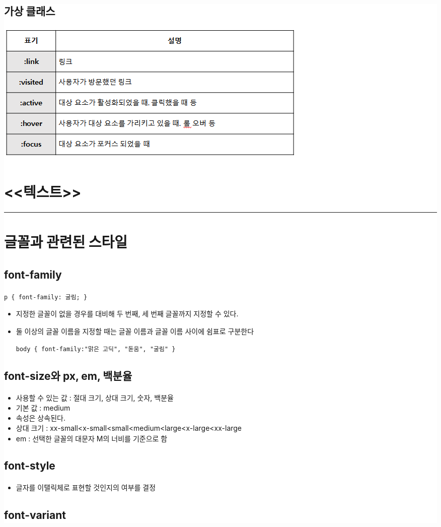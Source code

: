 ## 가상 클래스

![1538448842129](image/1538448842129.png)

# <<텍스트>>

---------------

# 글꼴과 관련된 스타일

## font-family

``` html
p { font-family: 굴림; }
```

* 지정한 글꼴이 없을 경우를 대비해 두 번째, 세 번째 글꼴까지 지정할 수 있다. 

* 둘 이상의 글꼴 이름을 지정할 때는 글꼴 이름과 글꼴 이름 사이에 쉼표로 구분한다

  ``` html
  body { font-family:"맑은 고딕", "돋움", "굴림" }
  ```

## font-size와 px, em, 백분율

* 사용할 수 있는 값 : 절대 크기, 상대 크기, 숫자, 백분율
* 기본 값 : medium
* 속성은 상속된다.
* 상대 크기 : xx-small<x-small<small<medium<large<x-large<xx-large
* em : 선택한 글꼴의 대문자 M의 너비를 기준으로 함

## font-style

* 글자를 이탤릭체로 표현할 것인지의 여부를 결정

## font-variant

